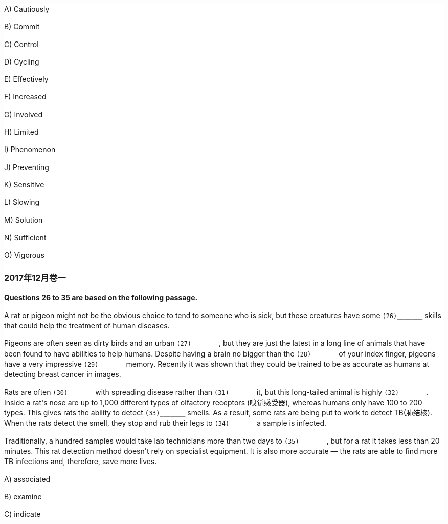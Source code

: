 
A) Cautiously

B) Commit

C) Control

D) Cycling

E) Effectively

F) Increased

G) Involved

H) Limited

I) Phenomenon

J) Preventing

K) Sensitive

L) Slowing

M) Solution

N) Sufficient

O) Vigorous



### 2017年12月卷一

**Questions 26 to 35 are based on the following passage.**

A rat or pigeon might not be the obvious choice to tend to someone who is sick, but these creatures have some `(26)_______` skills that could help the treatment of human diseases.

Pigeons are often seen as dirty birds and an urban  `(27)_______` , but they are just the latest in a long line of animals that have been found to have abilities to help humans. Despite having a brain no bigger than the  `(28)_______`  of your index finger, pigeons have a very impressive `(29)_______` memory. Recently it was shown that they could be trained to be as accurate as humans at detecting breast cancer in images.

Rats are often  `(30)_______`  with spreading disease rather than  `(31)_______`  it, but this long-tailed animal is highly `(32)_______` . Inside a rat's nose are up to 1,000 different types of olfactory receptors (嗅觉感受器), whereas humans only have 100 to 200 types. This gives rats the ability to detect  `(33)_______`  smells. As a result, some rats are being put to work to detect TB(肺结核). When the rats detect the smell, they stop and rub their legs to  `(34)_______`  a sample is infected.

Traditionally, a hundred samples would take lab technicians more than two days to  `(35)_______` , but for a rat it takes less than 20 minutes. This rat detection method doesn't rely on specialist equipment. It is also more accurate — the rats are able to find more TB infections and, therefore, save more lives.

A) associated

B) examine

C) indicate
